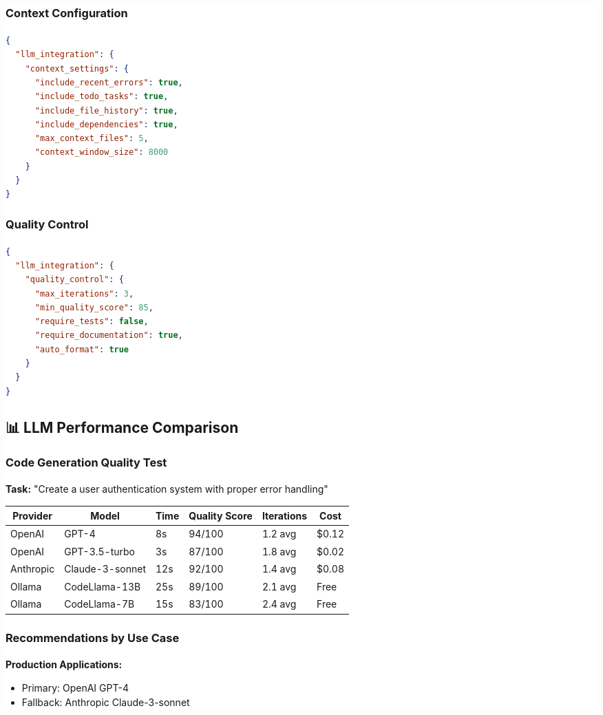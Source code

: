### Context Configuration
```json
{
  "llm_integration": {
    "context_settings": {
      "include_recent_errors": true,
      "include_todo_tasks": true,
      "include_file_history": true,
      "include_dependencies": true,
      "max_context_files": 5,
      "context_window_size": 8000
    }
  }
}
```

### Quality Control
```json
{
  "llm_integration": {
    "quality_control": {
      "max_iterations": 3,
      "min_quality_score": 85,
      "require_tests": false,
      "require_documentation": true,
      "auto_format": true
    }
  }
}
```

## 📊 LLM Performance Comparison

### Code Generation Quality Test
**Task:** "Create a user authentication system with proper error handling"

| Provider | Model | Time | Quality Score | Iterations | Cost |
|----------|-------|------|---------------|------------|------|
| OpenAI | GPT-4 | 8s | 94/100 | 1.2 avg | $0.12 |
| OpenAI | GPT-3.5-turbo | 3s | 87/100 | 1.8 avg | $0.02 |
| Anthropic | Claude-3-sonnet | 12s | 92/100 | 1.4 avg | $0.08 |
| Ollama | CodeLlama-13B | 25s | 89/100 | 2.1 avg | Free |
| Ollama | CodeLlama-7B | 15s | 83/100 | 2.4 avg | Free |

### Recommendations by Use Case

**Production Applications:**
- Primary: OpenAI GPT-4
- Fallback: Anthropic Claude-3-sonnet
